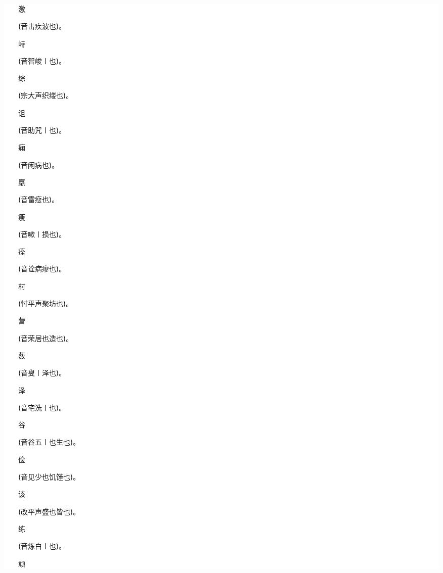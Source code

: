 　　激

　　(音击疾波也)。

　　峙

　　(音智峻〡也)。

　　综

　　(宗大声织缕也)。

　　诅

　　(音助咒〡也)。

　　痫

　　(音闲病也)。

　　羸

　　(音雷瘦也)。

　　瘦

　　(音嗽〡损也)。

　　痊

　　(音诠病瘳也)。

　　村

　　(忖平声聚坊也)。

　　营

　　(音荣居也造也)。

　　薮

　　(音叟〡泽也)。

　　泽

　　(音宅洗〡也)。

　　谷

　　(音谷五〡也生也)。

　　俭

　　(音见少也饥馑也)。

　　该

　　(改平声盛也皆也)。

　　练

　　(音炼白〡也)。

　　顽
